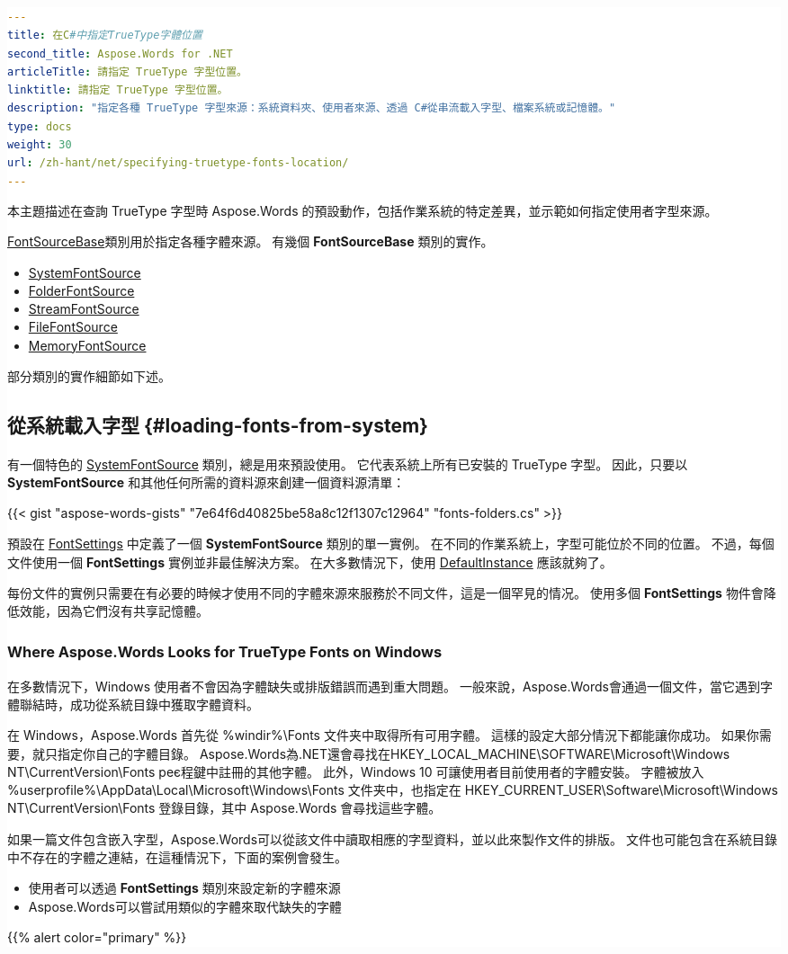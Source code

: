 ```yaml
---
title: 在C#中指定TrueType字體位置
second_title: Aspose.Words for .NET
articleTitle: 請指定 TrueType 字型位置。
linktitle: 請指定 TrueType 字型位置。
description: "指定各種 TrueType 字型來源：系統資料夾、使用者來源、透過 C#從串流載入字型、檔案系統或記憶體。"
type: docs
weight: 30
url: /zh-hant/net/specifying-truetype-fonts-location/
---
```


本主題描述在查詢 TrueType 字型時 Aspose.Words 的預設動作，包括作業系統的特定差異，並示範如何指定使用者字型來源。

 [FontSourceBase](https://reference.aspose.com/words/net/aspose.words.fonts/fontsourcebase/)類別用於指定各種字體來源。 有幾個 **FontSourceBase** 類別的實作。

- [SystemFontSource](https://reference.aspose.com/words/net/aspose.words.fonts/systemfontsource)
- [FolderFontSource](https://reference.aspose.com/words/net/aspose.words.fonts/folderfontsource)
- [StreamFontSource](https://reference.aspose.com/words/net/aspose.words.fonts/streamfontsource)
- [FileFontSource](https://reference.aspose.com/words/net/aspose.words.fonts/filefontsource)
- [MemoryFontSource](https://reference.aspose.com/words/net/aspose.words.fonts/memoryfontsource)

部分類別的實作細節如下述。

## 從系統載入字型 {#loading-fonts-from-system}

有一個特色的 [SystemFontSource](https://reference.aspose.com/words/net/aspose.words.fonts/systemfontsource/) 類別，總是用來預設使用。 它代表系統上所有已安裝的 TrueType 字型。 因此，只要以 **SystemFontSource** 和其他任何所需的資料源來創建一個資料源清單：

{{< gist "aspose-words-gists" "7e64f6d40825be58a8c12f1307c12964" "fonts-folders.cs" >}}

預設在 [FontSettings](https://reference.aspose.com/words/net/aspose.words.fonts/fontsettings/) 中定義了一個 **SystemFontSource** 類別的單一實例。 在不同的作業系統上，字型可能位於不同的位置。 不過，每個文件使用一個 **FontSettings** 實例並非最佳解決方案。 在大多數情況下，使用 [DefaultInstance](https://reference.aspose.com/words/net/aspose.words.fonts/fontsettings/defaultinstance/) 應該就夠了。

每份文件的實例只需要在有必要的時候才使用不同的字體來源來服務於不同文件，這是一個罕見的情况。 使用多個 **FontSettings** 物件會降低效能，因為它們沒有共享記憶體。

### Where Aspose.Words Looks for TrueType Fonts on Windows

在多數情況下，Windows 使用者不會因為字體缺失或排版錯誤而遇到重大問題。 一般來說，Aspose.Words會通過一個文件，當它遇到字體聯結時，成功從系統目錄中獲取字體資料。

在 Windows，Aspose.Words 首先從 %windir%\Fonts 文件夹中取得所有可用字體。 這樣的設定大部分情況下都能讓你成功。 如果你需要，就只指定你自己的字體目錄。 Aspose.Words為.NET還會尋找在HKEY_LOCAL_MACHINE\SOFTWARE\Microsoft\Windows NT\CurrentVersion\Fonts реє程鍵中註冊的其他字體。 此外，Windows 10 可讓使用者目前使用者的字體安裝。 字體被放入 %userprofile%\AppData\Local\Microsoft\Windows\Fonts 文件夹中，也指定在 HKEY_CURRENT_USER\Software\Microsoft\Windows NT\CurrentVersion\Fonts 登錄目錄，其中 Aspose.Words 會尋找這些字體。

如果一篇文件包含嵌入字型，Aspose.Words可以從該文件中讀取相應的字型資料，並以此來製作文件的排版。 文件也可能包含在系統目錄中不存在的字體之連結，在這種情況下，下面的案例會發生。

- 使用者可以透過 **FontSettings** 類別來設定新的字體來源
- Aspose.Words可以嘗試用類似的字體來取代缺失的字體

{{% alert color="primary" %}}
